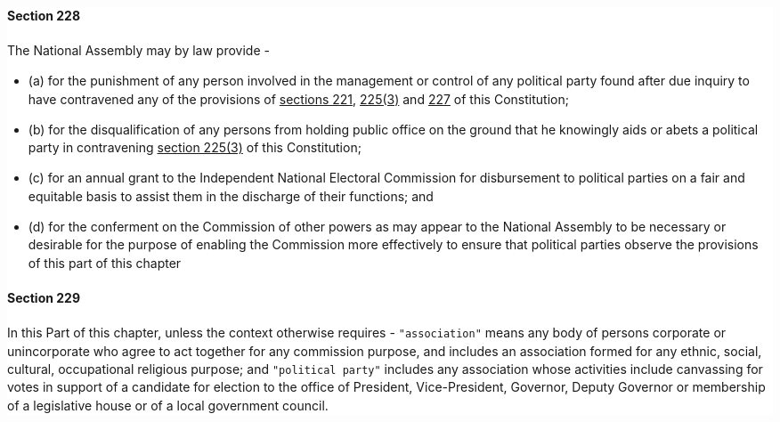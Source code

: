 #### Section 228

The National Assembly may by law provide -

- (a) for the punishment of any person involved in the management or control of any political party found after due inquiry to have contravened any of the provisions of [sections 221](#section-221), [225(3)](#section-225) and [227](#section-227) of this Constitution;

- (b) for the disqualification of any persons from holding public office on the ground that he knowingly aids or abets a political party in contravening [section 225(3)](#section-225) of this Constitution;

- (c) for an annual grant to the Independent National Electoral Commission for disbursement to political parties on a fair and equitable basis to assist them in the discharge of their functions; and

- (d) for the conferment on the Commission of other powers as may appear to the National Assembly to be necessary or desirable for the purpose of enabling the Commission more effectively to ensure that political parties observe the provisions of this part of this chapter

#### Section 229

In this Part of this chapter, unless the context otherwise requires - `"association"` means any body of persons corporate or unincorporate who agree to act together for any commission purpose, and includes an association formed for any ethnic, social, cultural, occupational religious purpose; and `"political party"` includes any association whose activities include canvassing for votes in support of a candidate for election to the office of President, Vice-President, Governor, Deputy Governor or membership of a legislative house or of a local government council.

